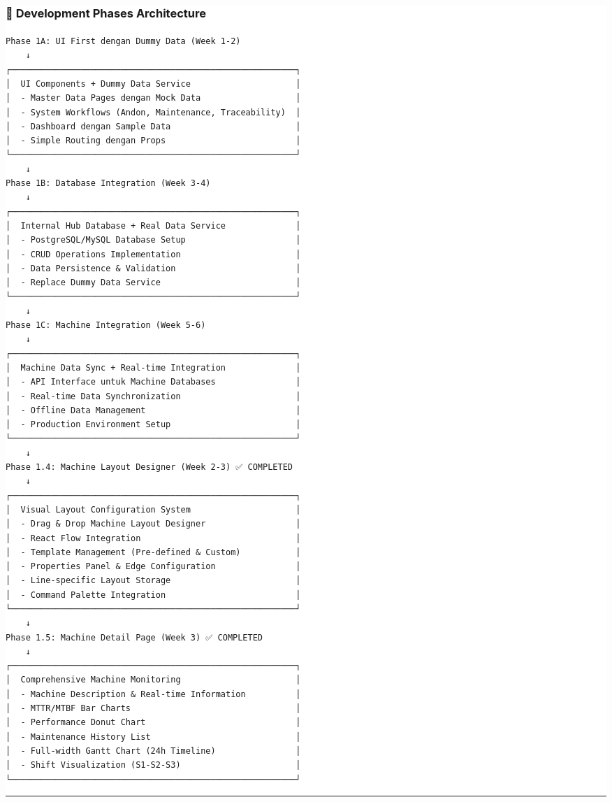 ### 🔄 **Development Phases Architecture**

```
Phase 1A: UI First dengan Dummy Data (Week 1-2)
    ↓
┌─────────────────────────────────────────────────────────┐
│  UI Components + Dummy Data Service                     │
│  - Master Data Pages dengan Mock Data                   │
│  - System Workflows (Andon, Maintenance, Traceability)  │
│  - Dashboard dengan Sample Data                         │
│  - Simple Routing dengan Props                          │
└─────────────────────────────────────────────────────────┘
    ↓
Phase 1B: Database Integration (Week 3-4)
    ↓
┌─────────────────────────────────────────────────────────┐
│  Internal Hub Database + Real Data Service              │
│  - PostgreSQL/MySQL Database Setup                      │
│  - CRUD Operations Implementation                       │
│  - Data Persistence & Validation                        │
│  - Replace Dummy Data Service                           │
└─────────────────────────────────────────────────────────┘
    ↓
Phase 1C: Machine Integration (Week 5-6)
    ↓
┌─────────────────────────────────────────────────────────┐
│  Machine Data Sync + Real-time Integration              │
│  - API Interface untuk Machine Databases                │
│  - Real-time Data Synchronization                       │
│  - Offline Data Management                              │
│  - Production Environment Setup                         │
└─────────────────────────────────────────────────────────┘
    ↓
Phase 1.4: Machine Layout Designer (Week 2-3) ✅ COMPLETED
    ↓
┌─────────────────────────────────────────────────────────┐
│  Visual Layout Configuration System                     │
│  - Drag & Drop Machine Layout Designer                  │
│  - React Flow Integration                               │
│  - Template Management (Pre-defined & Custom)           │
│  - Properties Panel & Edge Configuration                │
│  - Line-specific Layout Storage                         │
│  - Command Palette Integration                          │
└─────────────────────────────────────────────────────────┘
    ↓
Phase 1.5: Machine Detail Page (Week 3) ✅ COMPLETED
    ↓
┌─────────────────────────────────────────────────────────┐
│  Comprehensive Machine Monitoring                       │
│  - Machine Description & Real-time Information          │
│  - MTTR/MTBF Bar Charts                                 │
│  - Performance Donut Chart                              │
│  - Maintenance History List                             │
│  - Full-width Gantt Chart (24h Timeline)                │
│  - Shift Visualization (S1-S2-S3)                       │
└─────────────────────────────────────────────────────────┘
```

---